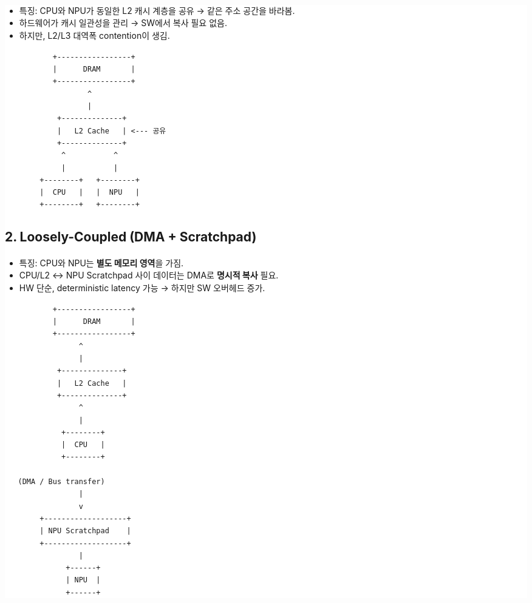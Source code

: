 - 특징: CPU와 NPU가 동일한 L2 캐시 계층을 공유 → 같은 주소 공간을 바라봄.
- 하드웨어가 캐시 일관성을 관리 → SW에서 복사 필요 없음.
- 하지만, L2/L3 대역폭 contention이 생김.

```
           +-----------------+
           |      DRAM       |
           +-----------------+
                   ^
                   |
            +--------------+
            |   L2 Cache   | <--- 공유
            +--------------+
             ^           ^
             |           |
        +--------+   +--------+
        |  CPU   |   |  NPU   |
        +--------+   +--------+
```

## 2. **Loosely-Coupled (DMA + Scratchpad)**

- 특징: CPU와 NPU는 **별도 메모리 영역**을 가짐.
- CPU/L2 ↔ NPU Scratchpad 사이 데이터는 DMA로 **명시적 복사** 필요.
- HW 단순, deterministic latency 가능 → 하지만 SW 오버헤드 증가.

```
           +-----------------+
           |      DRAM       |
           +-----------------+
                 ^
                 |
            +--------------+
            |   L2 Cache   |
            +--------------+
                 ^
                 |
             +--------+
             |  CPU   |
             +--------+

   (DMA / Bus transfer)
                 |
                 v
        +-------------------+
        | NPU Scratchpad    |
        +-------------------+
                 |
              +------+
              | NPU  |
              +------+
```
